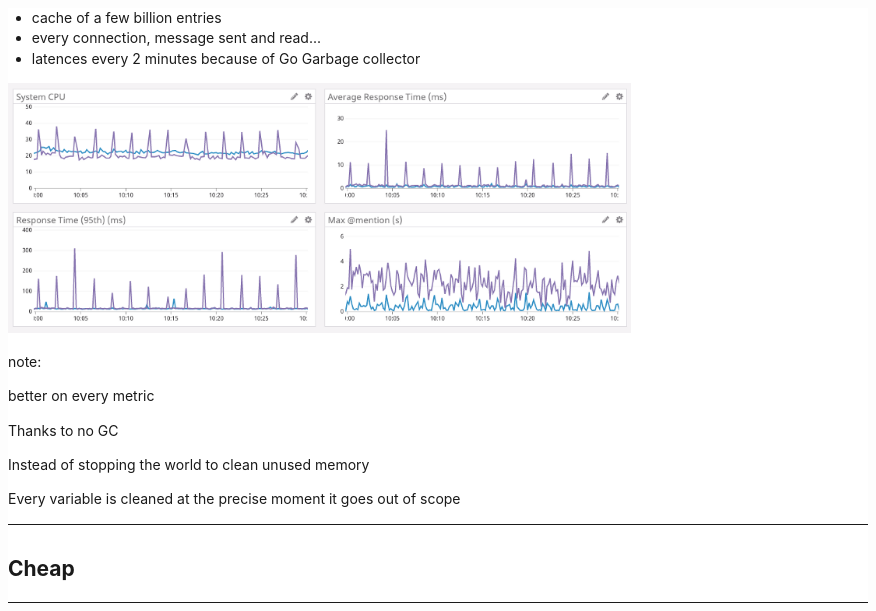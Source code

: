 
- cache of a few billion entries 
- every connection, message sent and read... 
- latences every 2 minutes because of Go Garbage collector 

<img src="imgs/discord_rex.png" style="height: 250px"> 

note:

better on every metric

Thanks to no GC

Instead of stopping the world to clean unused memory

Every variable is cleaned at the precise moment it goes out of scope

---

## Cheap

----

